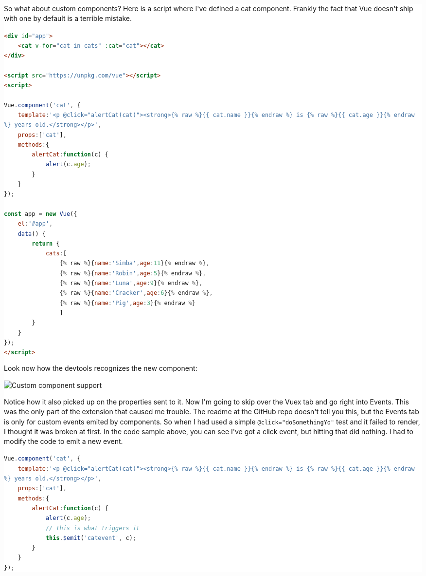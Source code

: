 So what about custom components? Here is a script where I've defined a cat component. Frankly the fact that Vue doesn't ship with one by default is a terrible mistake.

```html
<div id="app">
	<cat v-for="cat in cats" :cat="cat"></cat>
</div>

<script src="https://unpkg.com/vue"></script>
<script>

Vue.component('cat', {
	template:'<p @click="alertCat(cat)"><strong>{% raw %}{{ cat.name }}{% endraw %} is {% raw %}{{ cat.age }}{% endraw %} years old.</strong></p>',
	props:['cat'],
	methods:{
		alertCat:function(c) {
			alert(c.age);
		}
	}
});

const app = new Vue({
	el:'#app',
	data() {
		return {
			cats:[
				{% raw %}{name:'Simba',age:11}{% endraw %},
				{% raw %}{name:'Robin',age:5}{% endraw %},
				{% raw %}{name:'Luna',age:9}{% endraw %},
				{% raw %}{name:'Cracker',age:6}{% endraw %},
				{% raw %}{name:'Pig',age:3}{% endraw %}
				]
		}
	}
});
</script>
```

Look now how the devtools recognizes the new component:

![Custom component support](https://static.raymondcamden.com/images/2018/1/vuedt9.jpg)

Notice how it also picked up on the properties sent to it. Now I'm going to skip over the Vuex tab and go right into Events. This was the only part of the extension that caused me trouble. The readme at the GitHub repo doesn't tell you this, but the Events tab is only for custom events emited by components. So when I had used a simple `@click="doSomethingYo"` test and it failed to render, I thought it was broken at first. In the code sample above, you can see I've got a click event, but hitting that did nothing. I had to modify the code to emit a new event.

```js
Vue.component('cat', {
	template:'<p @click="alertCat(cat)"><strong>{% raw %}{{ cat.name }}{% endraw %} is {% raw %}{{ cat.age }}{% endraw %} years old.</strong></p>',
	props:['cat'],
	methods:{
		alertCat:function(c) {
			alert(c.age);
			// this is what triggers it
			this.$emit('catevent', c);
		}
	}
});
```
